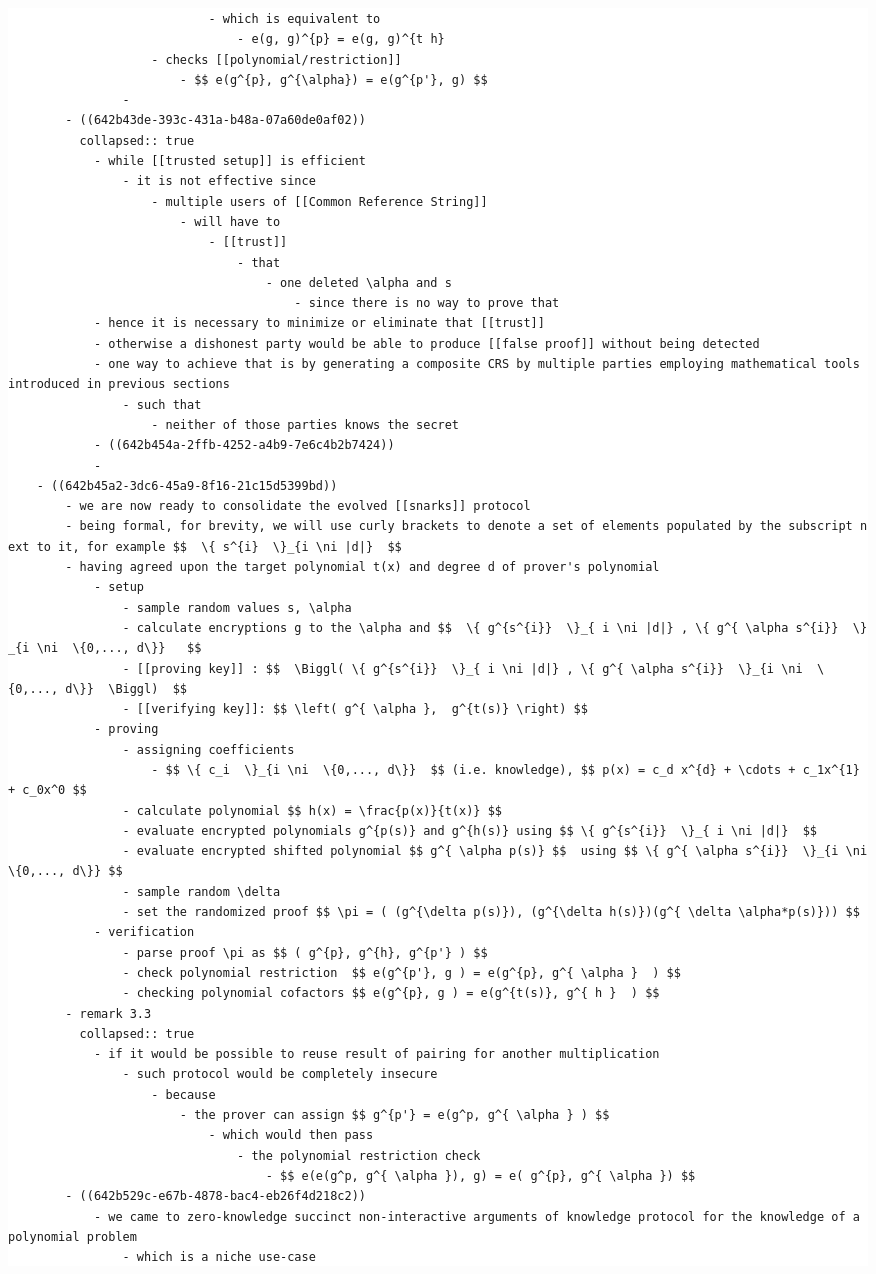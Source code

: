 								- which is equivalent to
									- e(g, g)^{p} = e(g, g)^{t h}
						- checks [[polynomial/restriction]]
							- $$ e(g^{p}, g^{\alpha}) = e(g^{p'}, g) $$
					-
			- ((642b43de-393c-431a-b48a-07a60de0af02))
			  collapsed:: true
				- while [[trusted setup]] is efficient
					- it is not effective since
						- multiple users of [[Common Reference String]]
							- will have to
								- [[trust]]
									- that
										- one deleted \alpha and s
											- since there is no way to prove that
				- hence it is necessary to minimize or eliminate that [[trust]]
				- otherwise a dishonest party would be able to produce [[false proof]] without being detected
				- one way to achieve that is by generating a composite CRS by multiple parties employing mathematical tools introduced in previous sections
					- such that
						- neither of those parties knows the secret
				- ((642b454a-2ffb-4252-a4b9-7e6c4b2b7424))
				-
		- ((642b45a2-3dc6-45a9-8f16-21c15d5399bd))
			- we are now ready to consolidate the evolved [[snarks]] protocol
			- being formal, for brevity, we will use curly brackets to denote a set of elements populated by the subscript next to it, for example $$  \{ s^{i}  \}_{i \ni |d|}  $$
			- having agreed upon the target polynomial t(x) and degree d of prover's polynomial
				- setup
					- sample random values s, \alpha
					- calculate encryptions g to the \alpha and $$  \{ g^{s^{i}}  \}_{ i \ni |d|} , \{ g^{ \alpha s^{i}}  \}_{i \ni  \{0,..., d\}}   $$
					- [[proving key]] : $$  \Biggl( \{ g^{s^{i}}  \}_{ i \ni |d|} , \{ g^{ \alpha s^{i}}  \}_{i \ni  \{0,..., d\}}  \Biggl)  $$
					- [[verifying key]]: $$ \left( g^{ \alpha },  g^{t(s)} \right) $$
				- proving
					- assigning coefficients
						- $$ \{ c_i  \}_{i \ni  \{0,..., d\}}  $$ (i.e. knowledge), $$ p(x) = c_d x^{d} + \cdots + c_1x^{1} + c_0x^0 $$
					- calculate polynomial $$ h(x) = \frac{p(x)}{t(x)} $$
					- evaluate encrypted polynomials g^{p(s)} and g^{h(s)} using $$ \{ g^{s^{i}}  \}_{ i \ni |d|}  $$
					- evaluate encrypted shifted polynomial $$ g^{ \alpha p(s)} $$  using $$ \{ g^{ \alpha s^{i}}  \}_{i \ni  \{0,..., d\}} $$
					- sample random \delta
					- set the randomized proof $$ \pi = ( (g^{\delta p(s)}), (g^{\delta h(s)})(g^{ \delta \alpha*p(s)})) $$
				- verification
					- parse proof \pi as $$ ( g^{p}, g^{h}, g^{p'} ) $$
					- check polynomial restriction  $$ e(g^{p'}, g ) = e(g^{p}, g^{ \alpha }  ) $$
					- checking polynomial cofactors $$ e(g^{p}, g ) = e(g^{t(s)}, g^{ h }  ) $$
			- remark 3.3
			  collapsed:: true
				- if it would be possible to reuse result of pairing for another multiplication
					- such protocol would be completely insecure
						- because
							- the prover can assign $$ g^{p'} = e(g^p, g^{ \alpha } ) $$
								- which would then pass
									- the polynomial restriction check
										- $$ e(e(g^p, g^{ \alpha }), g) = e( g^{p}, g^{ \alpha }) $$
			- ((642b529c-e67b-4878-bac4-eb26f4d218c2))
				- we came to zero-knowledge succinct non-interactive arguments of knowledge protocol for the knowledge of a polynomial problem
					- which is a niche use-case